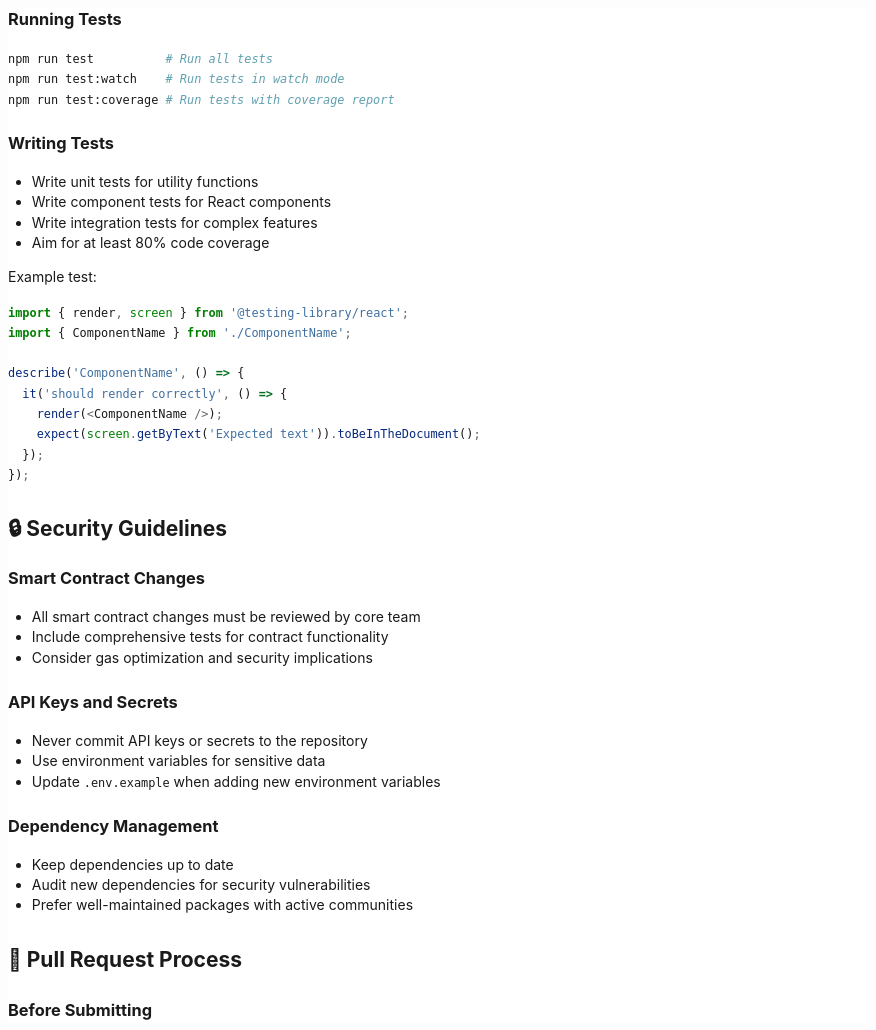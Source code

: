 ### Running Tests

```bash
npm run test          # Run all tests
npm run test:watch    # Run tests in watch mode
npm run test:coverage # Run tests with coverage report
```

### Writing Tests

- Write unit tests for utility functions
- Write component tests for React components
- Write integration tests for complex features
- Aim for at least 80% code coverage

Example test:
```typescript
import { render, screen } from '@testing-library/react';
import { ComponentName } from './ComponentName';

describe('ComponentName', () => {
  it('should render correctly', () => {
    render(<ComponentName />);
    expect(screen.getByText('Expected text')).toBeInTheDocument();
  });
});
```

## 🔒 Security Guidelines

### Smart Contract Changes

- All smart contract changes must be reviewed by core team
- Include comprehensive tests for contract functionality
- Consider gas optimization and security implications

### API Keys and Secrets

- Never commit API keys or secrets to the repository
- Use environment variables for sensitive data
- Update `.env.example` when adding new environment variables

### Dependency Management

- Keep dependencies up to date
- Audit new dependencies for security vulnerabilities
- Prefer well-maintained packages with active communities

## 📝 Pull Request Process

### Before Submitting
